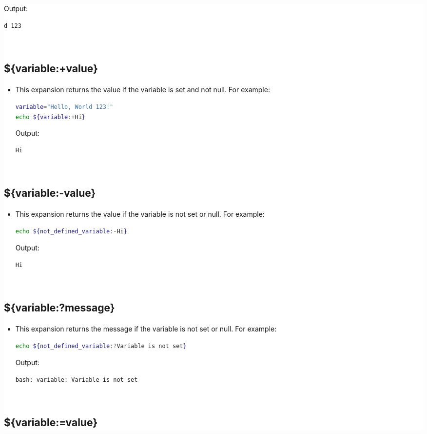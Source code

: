   Output:

  ```bash
  d 123
  ```

<br>

## ${variable:+value}

- This expansion returns the value if the variable is set and not null. For example:

  ```bash
  variable="Hello, World 123!"
  echo ${variable:+Hi}
  ```

  Output:

  ```bash
  Hi
  ```

<br>

## ${variable:-value}

- This expansion returns the value if the variable is not set or null. For example:

  ```bash
  echo ${not_defined_variable:-Hi}
  ```

  Output:

  ```bash
  Hi
  ```

<br>

## ${variable:?message}

- This expansion returns the message if the variable is not set or null. For example:

  ```bash
  echo ${not_defined_variable:?Variable is not set}
  ```

  Output:

  ```bash
  bash: variable: Variable is not set
  ```

<br>

## ${variable:\=value}
